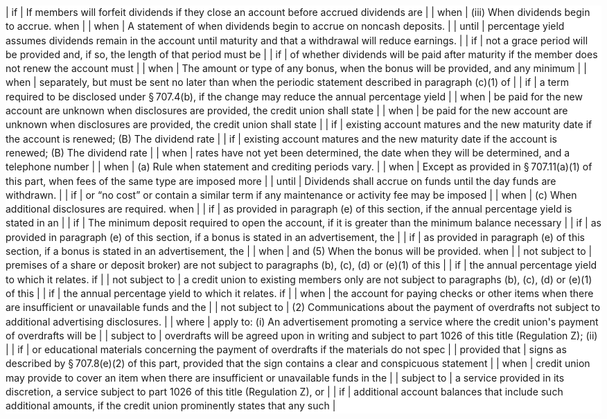 | if             | If members will forfeit dividends  if they close an account before accrued dividends are                                       |
| when           | (iii) When dividends begin to accrue. when                                                                                     |
| when           | A statement of  when  dividends begin to accrue on noncash deposits.                                                           |
| until          | percentage yield assumes dividends remain in the account until  maturity and that a withdrawal will reduce earnings.           |
| if             | not a grace period will be provided and, if so, the length of that period must be                                              |
| if             | of whether dividends will be paid after maturity if the member does not renew the account must                                 |
| when           | The amount or type of any bonus,  when the bonus will be provided, and any minimum                                             |
| when           | separately, but must be sent no later than when the periodic statement described in paragraph (c)(1) of                        |
| if             | a term required to be disclosed under &#167;&#8201;707.4(b), if the change may reduce the annual percentage yield              |
| when           | be paid for the new account are unknown when disclosures are provided, the credit union shall state                            |
| when           | be paid for the new account are unknown when disclosures are provided, the credit union shall state                            |
| if             | existing account matures and the new maturity date if the account is renewed; (B) The dividend rate                            |
| if             | existing account matures and the new maturity date if the account is renewed; (B) The dividend rate                            |
| when           | rates have not yet been determined, the date when they will be determined, and a telephone number                              |
| when           | (a) Rule  when  statement and crediting periods vary.                                                                          |
| when           | Except as provided in &#167;&#8201;707.11(a)(1) of this part,  when fees of the same type are imposed more                     |
| until          | Dividends shall accrue on funds  until  the day funds are withdrawn.                                                           |
| if             | or &#8220;no cost&#8221; or contain a similar term if any maintenance or activity fee may be imposed                           |
| when           | (c) When additional disclosures are required. when                                                                             |
| if             | as provided in paragraph (e) of this section, if the annual percentage yield is stated in an                                   |
| if             | The minimum deposit required to open the account,  if it is greater than the minimum balance necessary                         |
| if             | as provided in paragraph (e) of this section, if a bonus is stated in an advertisement, the                                    |
| if             | as provided in paragraph (e) of this section, if a bonus is stated in an advertisement, the                                    |
| when           | and (5) When the bonus will be provided. when                                                                                  |
| not subject to | premises of a share or deposit broker) are not subject to paragraphs (b), (c), (d) or (e)(1) of this                           |
| if             | the annual percentage yield to which it relates. if                                                                            |
| not subject to | a credit union to existing members only are not subject to paragraphs (b), (c), (d) or (e)(1) of this                          |
| if             | the annual percentage yield to which it relates. if                                                                            |
| when           | the account for paying checks or other items when there are insufficient or unavailable funds and the                          |
| not subject to | (2) Communications about the payment of overdrafts  not subject to  additional advertising disclosures.                        |
| where          | apply to: (i) An advertisement promoting a service where the credit union's payment of overdrafts will be                      |
| subject to     | overdrafts will be agreed upon in writing and subject to part 1026 of this title (Regulation Z); (ii)                          |
| if             | or educational materials concerning the payment of overdrafts if  the materials do not spec                                    |
| provided that  | signs as described by &#167;&#8201;707.8(e)(2) of this part, provided that the sign contains a clear and conspicuous statement |
| when           | credit union may provide to cover an item when there are insufficient or unavailable funds in the                              |
| subject to     | a service provided in its discretion, a service subject to part 1026 of this title (Regulation Z), or                          |
| if             | additional account balances that include such additional amounts, if the credit union prominently states that any such         |